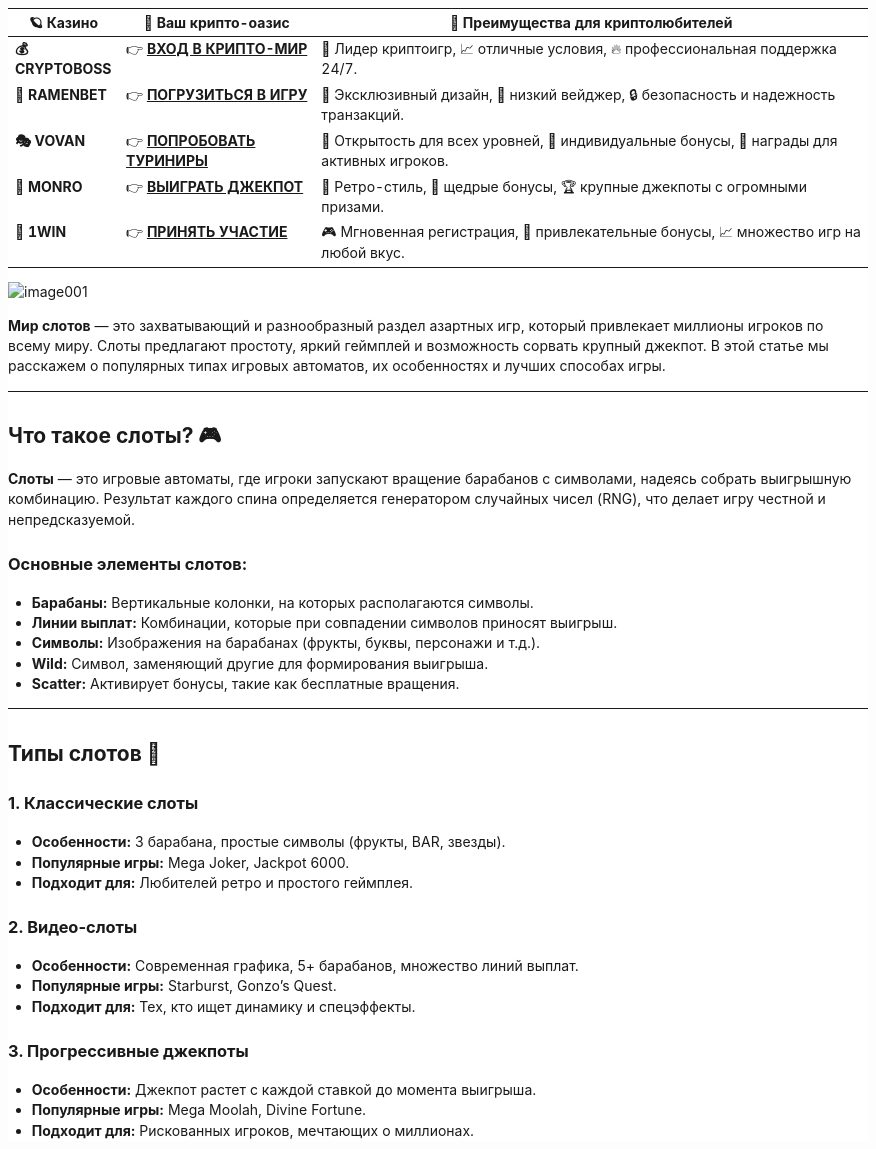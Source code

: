 | 🪐 **Казино**        | 🔗 **Ваш крипто-оазис**                    | 🌟 **Преимущества для криптолюбителей**                                                                                      |
|----------------------|-------------------------------------------|-----------------------------------------------------------------------------------------------------------------------------|
| **💰 CRYPTOBOSS**    | 👉 [**ВХОД В КРИПТО-МИР**](https://cryptobossc.online/d847bcfa9) | 💸 Лидер криптоигр, 📈 отличные условия, 🔥 профессиональная поддержка 24/7.                                                |
| **🍜 RAMENBET**      | 👉 [**ПОГРУЗИТЬСЯ В ИГРУ**](https://get.saltyram.com/ru/registration?apkpop=0&partner=p24970p3296034p5526) | 🎯 Эксклюзивный дизайн, 🎁 низкий вейджер, 🔒 безопасность и надежность транзакций.                                          |
| **🎭 VOVAN**         | 👉 [**ПОПРОБОВАТЬ ТУРИНИРЫ**](https://vovan.site/d098ab058)    | 🎰 Открытость для всех уровней, 🎁 индивидуальные бонусы, 🤑 награды для активных игроков.                                   |
| **🕺 MONRO**         | 👉 [**ВЫИГРАТЬ ДЖЕКПОТ**](https://mnr-ircp01.com/c3ce72a2c)    | 🌟 Ретро-стиль, 🎁 щедрые бонусы, 🏆 крупные джекпоты с огромными призами.                                                  |
| **🌟 1WIN**          | 👉 [**ПРИНЯТЬ УЧАСТИЕ**](https://brandplay.link/6F5VqbyZ)     | 🎮 Мгновенная регистрация, 🌠 привлекательные бонусы, 📈 множество игр на любой вкус.                                       |

![image001](https://github.com/user-attachments/assets/bceff3b9-e17b-4e80-994d-e36dd40f4271)

**Мир слотов** — это захватывающий и разнообразный раздел азартных игр, который привлекает миллионы игроков по всему миру. Слоты предлагают простоту, яркий геймплей и возможность сорвать крупный джекпот. В этой статье мы расскажем о популярных типах игровых автоматов, их особенностях и лучших способах игры.

---

## Что такое слоты? 🎮

**Слоты** — это игровые автоматы, где игроки запускают вращение барабанов с символами, надеясь собрать выигрышную комбинацию. Результат каждого спина определяется генератором случайных чисел (RNG), что делает игру честной и непредсказуемой.

### Основные элементы слотов:

- **Барабаны:** Вертикальные колонки, на которых располагаются символы.  
- **Линии выплат:** Комбинации, которые при совпадении символов приносят выигрыш.  
- **Символы:** Изображения на барабанах (фрукты, буквы, персонажи и т.д.).  
- **Wild:** Символ, заменяющий другие для формирования выигрыша.  
- **Scatter:** Активирует бонусы, такие как бесплатные вращения.  

---

## Типы слотов 🌟

### 1. **Классические слоты**  
- **Особенности:** 3 барабана, простые символы (фрукты, BAR, звезды).  
- **Популярные игры:** Mega Joker, Jackpot 6000.  
- **Подходит для:** Любителей ретро и простого геймплея.

### 2. **Видео-слоты**  
- **Особенности:** Современная графика, 5+ барабанов, множество линий выплат.  
- **Популярные игры:** Starburst, Gonzo’s Quest.  
- **Подходит для:** Тех, кто ищет динамику и спецэффекты.

### 3. **Прогрессивные джекпоты**  
- **Особенности:** Джекпот растет с каждой ставкой до момента выигрыша.  
- **Популярные игры:** Mega Moolah, Divine Fortune.  
- **Подходит для:** Рискованных игроков, мечтающих о миллионах.
